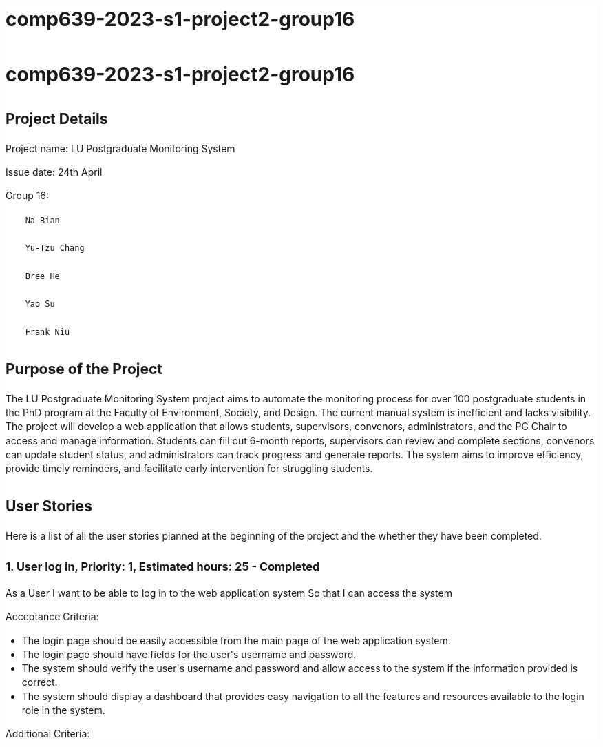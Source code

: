 # comp639-2023-s1-project2-group16

# comp639-2023-s1-project2-group16

## Project Details
Project name:	LU Postgraduate Monitoring System

Issue date:	24th April

Group 16:

        Na Bian 

        Yu-Tzu Chang  

        Bree He 

        Yao Su

        Frank Niu 

## Purpose of the Project
The LU Postgraduate Monitoring System project aims to automate the monitoring process for over 100 postgraduate students in the PhD program at the Faculty of Environment, Society, and Design. The current manual system is inefficient and lacks visibility.
The project will develop a web application that allows students, supervisors, convenors, administrators, and the PG Chair to access and manage information. Students can fill out 6-month reports, supervisors can review and complete sections, convenors can update student status, and administrators can track progress and generate reports. The system aims to improve efficiency, provide timely reminders, and facilitate early intervention for struggling students.

## User Stories

Here is a list of all the user stories planned at the beginning of the project and the whether they have been completed. 
### 1. User log in, Priority: 1, Estimated hours: 25 - Completed
As a User
I want to be able to log in to the web application system
So that I can access the system

Acceptance Criteria:

- The login page should be easily accessible from the main page of the web application system.
- The login page should have fields for the user's username and password.
- The system should verify the user's username and password and allow access to the system if the information provided is correct.
- The system should display a dashboard that provides easy navigation to all the features and resources available to the login role in the system.

Additional Criteria:
